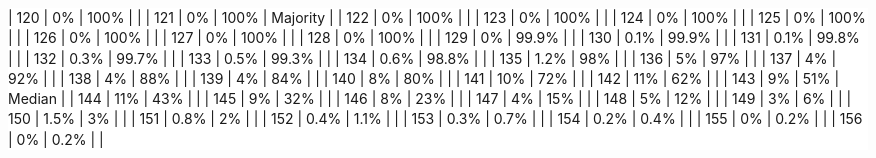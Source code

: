 | 120 | 0% | 100% |  |
| 121 | 0% | 100% | Majority |
| 122 | 0% | 100% |  |
| 123 | 0% | 100% |  |
| 124 | 0% | 100% |  |
| 125 | 0% | 100% |  |
| 126 | 0% | 100% |  |
| 127 | 0% | 100% |  |
| 128 | 0% | 100% |  |
| 129 | 0% | 99.9% |  |
| 130 | 0.1% | 99.9% |  |
| 131 | 0.1% | 99.8% |  |
| 132 | 0.3% | 99.7% |  |
| 133 | 0.5% | 99.3% |  |
| 134 | 0.6% | 98.8% |  |
| 135 | 1.2% | 98% |  |
| 136 | 5% | 97% |  |
| 137 | 4% | 92% |  |
| 138 | 4% | 88% |  |
| 139 | 4% | 84% |  |
| 140 | 8% | 80% |  |
| 141 | 10% | 72% |  |
| 142 | 11% | 62% |  |
| 143 | 9% | 51% | Median |
| 144 | 11% | 43% |  |
| 145 | 9% | 32% |  |
| 146 | 8% | 23% |  |
| 147 | 4% | 15% |  |
| 148 | 5% | 12% |  |
| 149 | 3% | 6% |  |
| 150 | 1.5% | 3% |  |
| 151 | 0.8% | 2% |  |
| 152 | 0.4% | 1.1% |  |
| 153 | 0.3% | 0.7% |  |
| 154 | 0.2% | 0.4% |  |
| 155 | 0% | 0.2% |  |
| 156 | 0% | 0.2% |  |